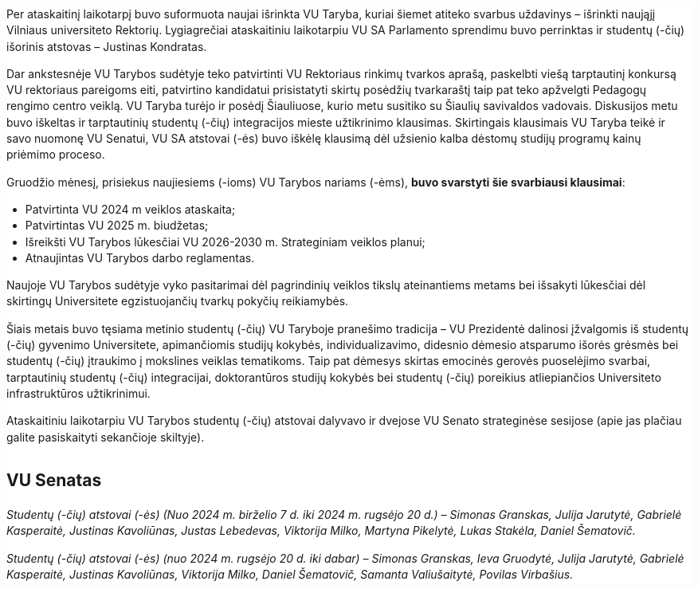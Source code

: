 Per ataskaitinį laikotarpį buvo suformuota naujai išrinkta VU Taryba,
kuriai šiemet atiteko svarbus uždavinys – išrinkti naująjį Vilniaus
universiteto Rektorių. Lygiagrečiai ataskaitiniu laikotarpiu VU SA
Parlamento sprendimu buvo perrinktas ir studentų (-čių) išorinis
atstovas – Justinas Kondratas.

Dar ankstesnėje VU Tarybos sudėtyje teko patvirtinti VU Rektoriaus
rinkimų tvarkos aprašą, paskelbti viešą tarptautinį konkursą VU
rektoriaus pareigoms eiti, patvirtino kandidatui prisistatyti skirtų
posėdžių tvarkaraštį taip pat teko apžvelgti Pedagogų rengimo centro
veiklą. VU Taryba turėjo ir posėdį Šiauliuose, kurio metu susitiko su
Šiaulių savivaldos vadovais. Diskusijos metu buvo iškeltas ir
tarptautinių studentų (-čių) integracijos mieste užtikrinimo klausimas.
Skirtingais klausimais VU Taryba teikė ir savo nuomonę VU Senatui, VU SA
atstovai (-ės) buvo iškėlę klausimą dėl užsienio kalba dėstomų studijų
programų kainų priėmimo proceso.

Gruodžio mėnesį, prisiekus naujiesiems (-ioms) VU Tarybos nariams
(-ėms), **buvo svarstyti šie svarbiausi klausimai**:

- Patvirtinta VU 2024 m veiklos ataskaita;
- Patvirtintas VU 2025 m. biudžetas;
- Išreikšti VU Tarybos lūkesčiai VU 2026-2030 m. Strateginiam veiklos
  planui;
- Atnaujintas VU Tarybos darbo reglamentas.

Naujoje VU Tarybos sudėtyje vyko pasitarimai dėl pagrindinių veiklos
tikslų ateinantiems metams bei išsakyti lūkesčiai dėl skirtingų
Universitete egzistuojančių tvarkų pokyčių reikiamybės.

Šiais metais buvo tęsiama metinio studentų (-čių) VU Taryboje pranešimo
tradicija – VU Prezidentė dalinosi įžvalgomis iš studentų (-čių)
gyvenimo Universitete, apimančiomis studijų kokybės, individualizavimo,
didesnio dėmesio atsparumo išorės grėsmės bei studentų (-čių) įtraukimo
į mokslines veiklas tematikoms. Taip pat dėmesys skirtas emocinės
gerovės puoselėjimo svarbai, tarptautinių studentų (-čių) integracijai,
doktorantūros studijų kokybės bei studentų (-čių) poreikius
atliepiančios Universiteto infrastruktūros užtikrinimui.

Ataskaitiniu laikotarpiu VU Tarybos studentų (-čių) atstovai dalyvavo ir
dvejose VU Senato strateginėse sesijose (apie jas plačiau galite
pasiskaityti sekančioje skiltyje).

## VU Senatas

*Studentų (-čių) atstovai (-ės) (Nuo 2024 m. birželio 7 d. iki 2024 m.
rugsėjo 20 d.) – Simonas Granskas, Julija Jarutytė, Gabrielė
Kasperaitė, Justinas Kavoliūnas, Justas Lebedevas, Viktorija Milko,
Martyna Pikelytė, Lukas Stakėla, Daniel Šematovič.*

*Studentų (-čių) atstovai (-ės) (nuo 2024 m. rugsėjo 20 d. iki dabar) –
Simonas Granskas, Ieva Gruodytė, Julija Jarutytė, Gabrielė Kasperaitė,
Justinas Kavoliūnas, Viktorija Milko, Daniel Šematovič, Samanta
Valiušaitytė, Povilas Virbašius.*
